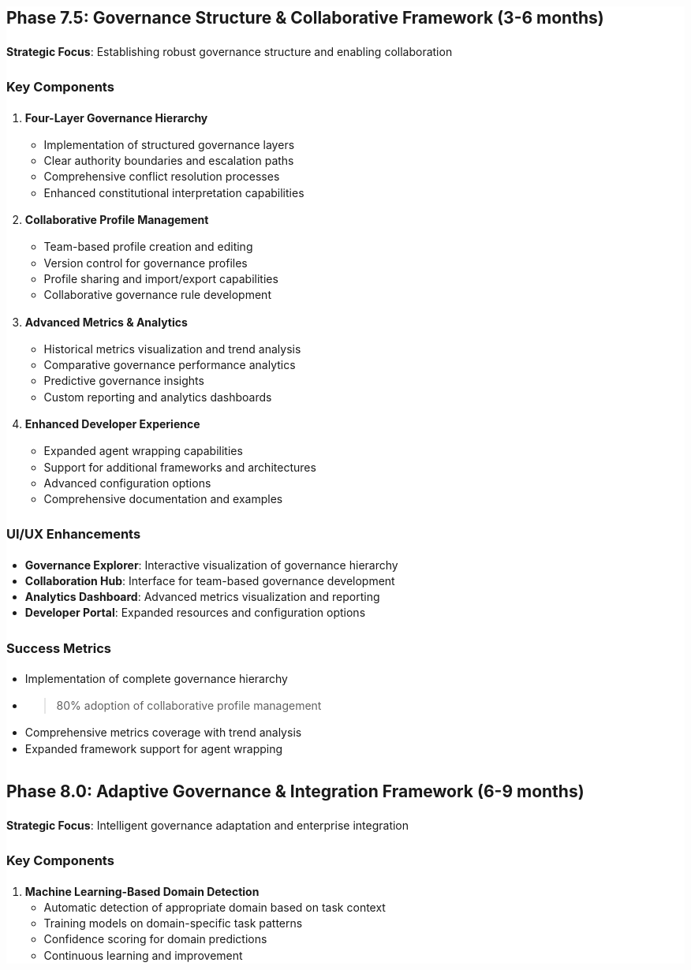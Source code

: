 ## Phase 7.5: Governance Structure & Collaborative Framework (3-6 months)

**Strategic Focus**: Establishing robust governance structure and enabling collaboration

### Key Components

1. **Four-Layer Governance Hierarchy**
   - Implementation of structured governance layers
   - Clear authority boundaries and escalation paths
   - Comprehensive conflict resolution processes
   - Enhanced constitutional interpretation capabilities

2. **Collaborative Profile Management**
   - Team-based profile creation and editing
   - Version control for governance profiles
   - Profile sharing and import/export capabilities
   - Collaborative governance rule development

3. **Advanced Metrics & Analytics**
   - Historical metrics visualization and trend analysis
   - Comparative governance performance analytics
   - Predictive governance insights
   - Custom reporting and analytics dashboards

4. **Enhanced Developer Experience**
   - Expanded agent wrapping capabilities
   - Support for additional frameworks and architectures
   - Advanced configuration options
   - Comprehensive documentation and examples

### UI/UX Enhancements
- **Governance Explorer**: Interactive visualization of governance hierarchy
- **Collaboration Hub**: Interface for team-based governance development
- **Analytics Dashboard**: Advanced metrics visualization and reporting
- **Developer Portal**: Expanded resources and configuration options

### Success Metrics
- Implementation of complete governance hierarchy
- >80% adoption of collaborative profile management
- Comprehensive metrics coverage with trend analysis
- Expanded framework support for agent wrapping

## Phase 8.0: Adaptive Governance & Integration Framework (6-9 months)

**Strategic Focus**: Intelligent governance adaptation and enterprise integration

### Key Components

1. **Machine Learning-Based Domain Detection**
   - Automatic detection of appropriate domain based on task context
   - Training models on domain-specific task patterns
   - Confidence scoring for domain predictions
   - Continuous learning and improvement
